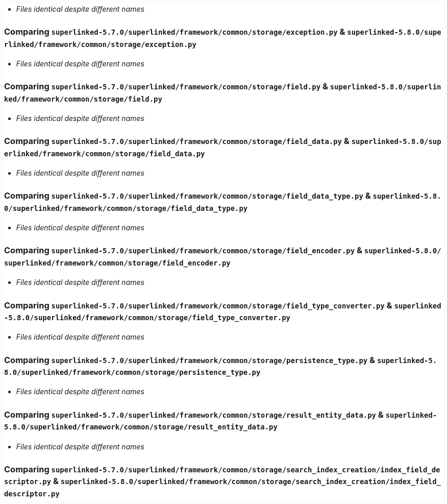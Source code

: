  * *Files identical despite different names*

### Comparing `superlinked-5.7.0/superlinked/framework/common/storage/exception.py` & `superlinked-5.8.0/superlinked/framework/common/storage/exception.py`

 * *Files identical despite different names*

### Comparing `superlinked-5.7.0/superlinked/framework/common/storage/field.py` & `superlinked-5.8.0/superlinked/framework/common/storage/field.py`

 * *Files identical despite different names*

### Comparing `superlinked-5.7.0/superlinked/framework/common/storage/field_data.py` & `superlinked-5.8.0/superlinked/framework/common/storage/field_data.py`

 * *Files identical despite different names*

### Comparing `superlinked-5.7.0/superlinked/framework/common/storage/field_data_type.py` & `superlinked-5.8.0/superlinked/framework/common/storage/field_data_type.py`

 * *Files identical despite different names*

### Comparing `superlinked-5.7.0/superlinked/framework/common/storage/field_encoder.py` & `superlinked-5.8.0/superlinked/framework/common/storage/field_encoder.py`

 * *Files identical despite different names*

### Comparing `superlinked-5.7.0/superlinked/framework/common/storage/field_type_converter.py` & `superlinked-5.8.0/superlinked/framework/common/storage/field_type_converter.py`

 * *Files identical despite different names*

### Comparing `superlinked-5.7.0/superlinked/framework/common/storage/persistence_type.py` & `superlinked-5.8.0/superlinked/framework/common/storage/persistence_type.py`

 * *Files identical despite different names*

### Comparing `superlinked-5.7.0/superlinked/framework/common/storage/result_entity_data.py` & `superlinked-5.8.0/superlinked/framework/common/storage/result_entity_data.py`

 * *Files identical despite different names*

### Comparing `superlinked-5.7.0/superlinked/framework/common/storage/search_index_creation/index_field_descriptor.py` & `superlinked-5.8.0/superlinked/framework/common/storage/search_index_creation/index_field_descriptor.py`
